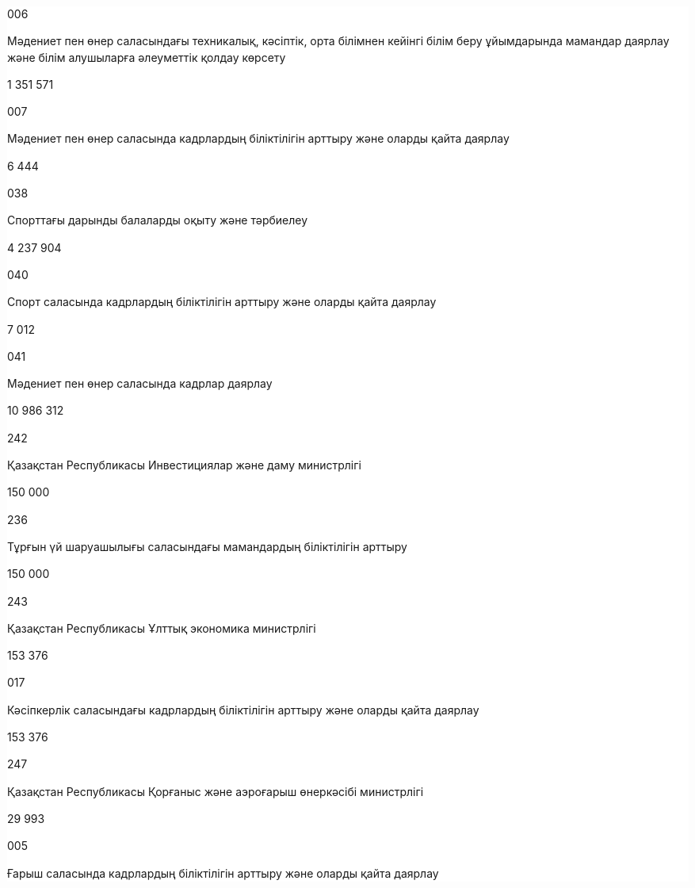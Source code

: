 006

Мәдениет пен өнер саласындағы техникалық, кәсіптік, орта білімнен кейінгі білім беру ұйымдарында мамандар даярлау және білім алушыларға әлеуметтік қолдау көрсету

1 351 571

007

Мәдениет пен өнер саласында кадрлардың біліктілігін арттыру және оларды қайта даярлау

6 444

038

Спорттағы дарынды балаларды оқыту және тәрбиелеу

4 237 904

040

Спорт саласында кадрлардың біліктілігін арттыру және оларды қайта даярлау

7 012

041

Мәдениет пен өнер саласында кадрлар даярлау

10 986 312

242

Қазақстан Республикасы Инвестициялар және даму министрлігі

150 000

236

Тұрғын үй шаруашылығы саласындағы мамандардың біліктілігін арттыру

150 000

243

Қазақстан Республикасы Ұлттық экономика министрлігі

153 376

017

Кәсіпкерлік саласындағы кадрлардың біліктілігін арттыру және оларды қайта даярлау

153 376

247

Қазақстан Республикасы Қорғаныс және аэроғарыш өнеркәсібі министрлігі

29 993

005

Ғарыш саласында кадрлардың біліктілігін арттыру және оларды қайта даярлау
